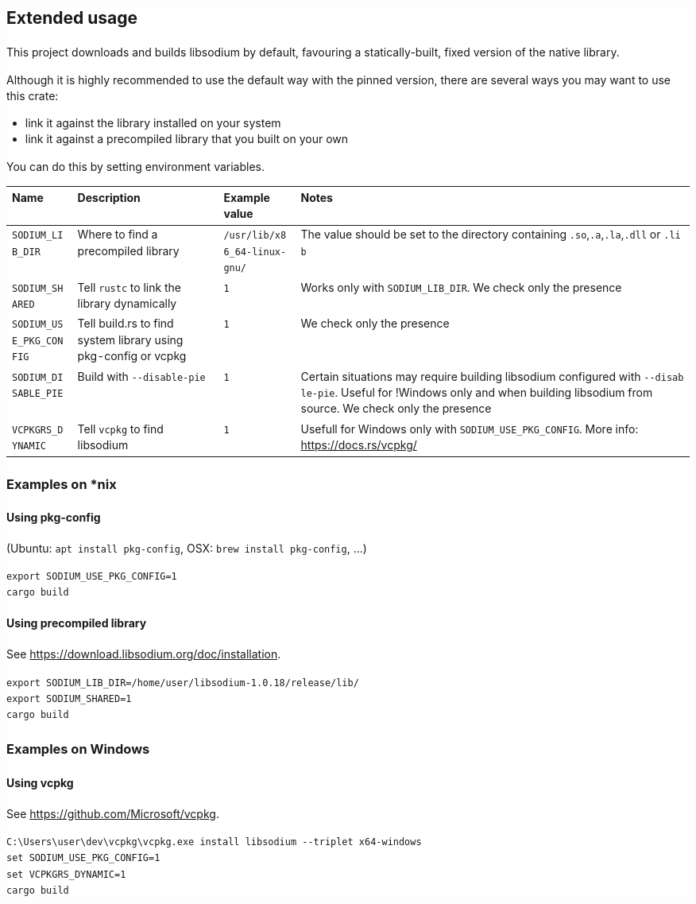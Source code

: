 ## Extended usage

This project downloads and builds libsodium by default, favouring a statically-built, fixed version of the native library.

Although it is highly recommended to use the default way with the pinned version, there are several ways you may want to use this crate:
* link it against the library installed on your system
* link it against a precompiled library that you built on your own

You can do this by setting environment variables.

|Name|Description|Example value|Notes|
| :- | :-------- | :---------- | :-- |
|`SODIUM_LIB_DIR`|Where to find a precompiled library|`/usr/lib/x86_64-linux-gnu/`|The value should be set to the directory containing `.so`,`.a`,`.la`,`.dll` or `.lib`|
|`SODIUM_SHARED`|Tell `rustc` to link the library dynamically|`1`|Works only with `SODIUM_LIB_DIR`. We check only the presence|
|`SODIUM_USE_PKG_CONFIG`|Tell build.rs to find system library using pkg-config or vcpkg|`1`|We check only the presence|
|`SODIUM_DISABLE_PIE`|Build with `--disable-pie`|`1`|Certain situations may require building libsodium configured with `--disable-pie`. Useful for !Windows only and when building libsodium from source. We check only the presence|
|`VCPKGRS_DYNAMIC`|Tell `vcpkg` to find libsodium|`1`|Usefull for Windows only with `SODIUM_USE_PKG_CONFIG`. More info: https://docs.rs/vcpkg/|

### Examples on *nix

#### Using pkg-config

(Ubuntu: `apt install pkg-config`, OSX: `brew install pkg-config`, ...)

```
export SODIUM_USE_PKG_CONFIG=1
cargo build
```

#### Using precompiled library

See https://download.libsodium.org/doc/installation.

```
export SODIUM_LIB_DIR=/home/user/libsodium-1.0.18/release/lib/
export SODIUM_SHARED=1
cargo build
```

### Examples on Windows

#### Using vcpkg

See https://github.com/Microsoft/vcpkg.

```
C:\Users\user\dev\vcpkg\vcpkg.exe install libsodium --triplet x64-windows
set SODIUM_USE_PKG_CONFIG=1
set VCPKGRS_DYNAMIC=1
cargo build
```
